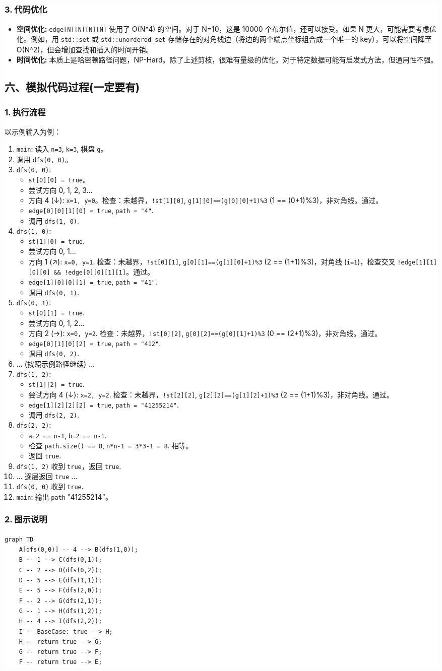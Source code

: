 ### 3. 代码优化

*   **空间优化:** `edge[N][N][N][N]` 使用了 O(N^4) 的空间。对于 N=10，这是 10000 个布尔值，还可以接受。如果 N 更大，可能需要考虑优化。例如，用 `std::set` 或 `std::unordered_set` 存储存在的对角线边（将边的两个端点坐标组合成一个唯一的 key），可以将空间降至 O(N^2)，但会增加查找和插入的时间开销。
*   **时间优化:** 本质上是哈密顿路径问题，NP-Hard。除了上述剪枝，很难有量级的优化。对于特定数据可能有启发式方法，但通用性不强。

## 六、模拟代码过程(一定要有)

### 1. 执行流程

以示例输入为例：
1.  `main`: 读入 `n=3`, `k=3`, 棋盘 `g`。
2.  调用 `dfs(0, 0)`。
3.  `dfs(0, 0)`:
    *   `st[0][0] = true`。
    *   尝试方向 0, 1, 2, 3...
    *   方向 4 (↓): `x=1, y=0`。检查：未越界，`!st[1][0]`, `g[1][0]==(g[0][0]+1)%3` (1 == (0+1)%3)，非对角线。通过。
    *   `edge[0][0][1][0] = true`, `path = "4"`.
    *   调用 `dfs(1, 0)`.
4.  `dfs(1, 0)`:
    *   `st[1][0] = true`.
    *   尝试方向 0, 1...
    *   方向 1 (↗): `x=0, y=1`. 检查：未越界，`!st[0][1]`, `g[0][1]==(g[1][0]+1)%3` (2 == (1+1)%3)，对角线 (`i=1`)，检查交叉 `!edge[1][1][0][0] && !edge[0][0][1][1]`。通过。
    *   `edge[1][0][0][1] = true`, `path = "41"`.
    *   调用 `dfs(0, 1)`.
5.  `dfs(0, 1)`:
    *   `st[0][1] = true`.
    *   尝试方向 0, 1, 2...
    *   方向 2 (→): `x=0, y=2`. 检查：未越界，`!st[0][2]`, `g[0][2]==(g[0][1]+1)%3` (0 == (2+1)%3)，非对角线。通过。
    *   `edge[0][1][0][2] = true`, `path = "412"`.
    *   调用 `dfs(0, 2)`.
6.  ... (按照示例路径继续) ...
7.  `dfs(1, 2)`:
    *   `st[1][2] = true`.
    *   尝试方向 4 (↓): `x=2, y=2`. 检查：未越界，`!st[2][2]`, `g[2][2]==(g[1][2]+1)%3` (2 == (1+1)%3)，非对角线。通过。
    *   `edge[1][2][2][2] = true`, `path = "41255214"`.
    *   调用 `dfs(2, 2)`.
8.  `dfs(2, 2)`:
    *   `a=2 == n-1`, `b=2 == n-1`.
    *   检查 `path.size() == 8`, `n*n-1 = 3*3-1 = 8`. 相等。
    *   返回 `true`.
9.  `dfs(1, 2)` 收到 `true`，返回 `true`.
10. ... 逐层返回 `true` ...
11. `dfs(0, 0)` 收到 `true`.
12. `main`: 输出 `path` "41255214"。

### 2. 图示说明

```mermaid
graph TD
    A[dfs(0,0)] -- 4 --> B(dfs(1,0));
    B -- 1 --> C(dfs(0,1));
    C -- 2 --> D(dfs(0,2));
    D -- 5 --> E(dfs(1,1));
    E -- 5 --> F(dfs(2,0));
    F -- 2 --> G(dfs(2,1));
    G -- 1 --> H(dfs(1,2));
    H -- 4 --> I(dfs(2,2));
    I -- BaseCase: true --> H;
    H -- return true --> G;
    G -- return true --> F;
    F -- return true --> E;
```